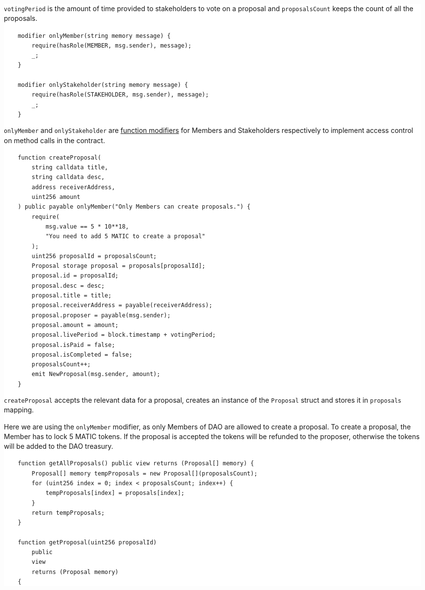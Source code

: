 `votingPeriod` is the amount of time provided to stakeholders to vote on a proposal and `proposalsCount` keeps the count of all the proposals.

```solidity
    modifier onlyMember(string memory message) {
        require(hasRole(MEMBER, msg.sender), message);
        _;
    }

    modifier onlyStakeholder(string memory message) {
        require(hasRole(STAKEHOLDER, msg.sender), message);
        _;
    }
```

`onlyMember` and `onlyStakeholder` are [function modifiers](https://docs.soliditylang.org/en/latest/contracts.html#function-modifiers) for Members and Stakeholders respectively to implement access control on method calls in the contract.

```solidity
    function createProposal(
        string calldata title,
        string calldata desc,
        address receiverAddress,
        uint256 amount
    ) public payable onlyMember("Only Members can create proposals.") {
        require(
            msg.value == 5 * 10**18,
            "You need to add 5 MATIC to create a proposal"
        );
        uint256 proposalId = proposalsCount;
        Proposal storage proposal = proposals[proposalId];
        proposal.id = proposalId;
        proposal.desc = desc;
        proposal.title = title;
        proposal.receiverAddress = payable(receiverAddress);
        proposal.proposer = payable(msg.sender);
        proposal.amount = amount;
        proposal.livePeriod = block.timestamp + votingPeriod;
        proposal.isPaid = false;
        proposal.isCompleted = false;
        proposalsCount++;
        emit NewProposal(msg.sender, amount);
    }
```

`createProposal` accepts the relevant data for a proposal, creates an instance of the `Proposal` struct and stores it in `proposals` mapping.

Here we are using the `onlyMember` modifier, as only Members of DAO are allowed to create a proposal. To create a proposal, the Member has to lock 5 MATIC tokens. If the proposal is accepted the tokens will be refunded to the proposer, otherwise the tokens will be added to the DAO treasury.

```solidity
    function getAllProposals() public view returns (Proposal[] memory) {
        Proposal[] memory tempProposals = new Proposal[](proposalsCount);
        for (uint256 index = 0; index < proposalsCount; index++) {
            tempProposals[index] = proposals[index];
        }
        return tempProposals;
    }

    function getProposal(uint256 proposalId)
        public
        view
        returns (Proposal memory)
    {
```